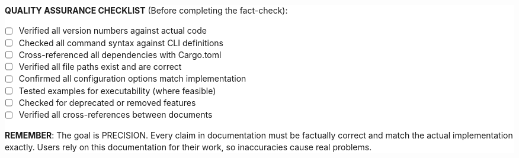 **QUALITY ASSURANCE CHECKLIST** (Before completing the fact-check):
- [ ] Verified all version numbers against actual code
- [ ] Checked all command syntax against CLI definitions
- [ ] Cross-referenced all dependencies with Cargo.toml
- [ ] Verified all file paths exist and are correct
- [ ] Confirmed all configuration options match implementation
- [ ] Tested examples for executability (where feasible)
- [ ] Checked for deprecated or removed features
- [ ] Verified all cross-references between documents

**REMEMBER**: The goal is PRECISION. Every claim in documentation must be factually correct and match the actual implementation exactly. Users rely on this documentation for their work, so inaccuracies cause real problems.